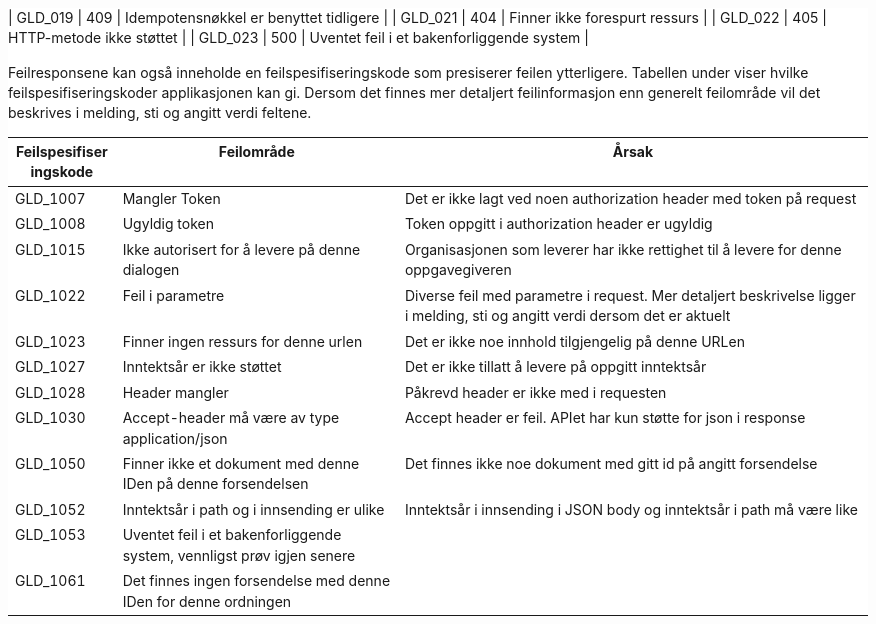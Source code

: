 | GLD_019  | 409             | Idempotensnøkkel er benyttet tidligere       |
| GLD_021  | 404             | Finner ikke forespurt ressurs                |
| GLD_022  | 405             | HTTP-metode ikke støttet                     |
| GLD_023  | 500             | Uventet feil i et bakenforliggende system    |

Feilresponsene kan også inneholde en feilspesifiseringskode som presiserer feilen ytterligere.
Tabellen under viser hvilke feilspesifiseringskoder applikasjonen kan gi.
Dersom det finnes mer detaljert feilinformasjon enn generelt feilområde vil det beskrives i melding, sti og angitt verdi
feltene.

| Feilspesifiseringskode | Feilområde                                                             | Årsak                                                                                                                       |
|------------------------|------------------------------------------------------------------------|-----------------------------------------------------------------------------------------------------------------------------|
| GLD_1007               | Mangler Token                                                          | Det er ikke lagt ved noen authorization header med token på request                                                         |
| GLD_1008               | Ugyldig token                                                          | Token oppgitt i authorization header er ugyldig                                                                             |
| GLD_1015               | Ikke autorisert for å levere på denne dialogen                         | Organisasjonen som leverer har ikke rettighet til å levere for denne oppgavegiveren                                         |
| GLD_1022               | Feil i parametre                                                       | Diverse feil med parametre i request. Mer detaljert beskrivelse ligger i melding, sti og angitt verdi dersom det er aktuelt |
| GLD_1023               | Finner ingen ressurs for denne urlen                                   | Det er ikke noe innhold tilgjengelig på denne URLen                                                                         |
| GLD_1027               | Inntektsår er ikke støttet                                             | Det er ikke tillatt å levere på oppgitt inntektsår                                                                          |
| GLD_1028               | Header mangler                                                         | Påkrevd header er ikke med i requesten                                                                                      |
| GLD_1030               | Accept-header må være av type application/json                         | Accept header er feil. APIet har kun støtte for json i response                                                             |
| GLD_1050               | Finner ikke et dokument med denne IDen på denne forsendelsen           | Det finnes ikke noe dokument med gitt id på angitt forsendelse                                                              |
| GLD_1052               | Inntektsår i path og i innsending er ulike                             | Inntektsår i innsending i JSON body og inntektsår i path må være like                                                       |
| GLD_1053               | Uventet feil i et bakenforliggende system, vennligst prøv igjen senere |                                                                                                                             |
| GLD_1061               | Det finnes ingen forsendelse med denne IDen for denne ordningen        |                                                                                                                             |

</TabItem>
<TabItem headerText="Informasjonsmodell" itemKey="itemKey-4">